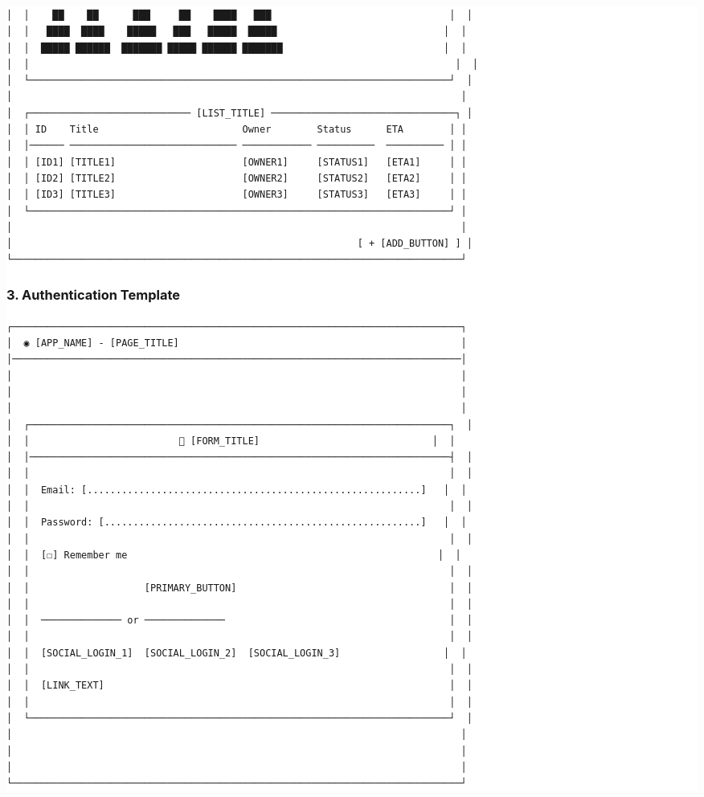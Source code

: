 ```
│  │    ██    ██      ███     ██    ████   ███                               │  │
│  │   ████  ████    █████   ███   █████  █████                             │  │
│  │  █████ ██████  ███████ █████ ██████ ███████                            │  │
│  │                                                                          │  │
│  └─────────────────────────────────────────────────────────────────────────┘  │
│                                                                              │
│  ┌──────────────────────────── [LIST_TITLE] ────────────────────────────────┐ │
│  │ ID    Title                         Owner        Status      ETA        │ │
│  │────── ───────────────────────────── ──────────── ──────────  ────────── │ │
│  │ [ID1] [TITLE1]                      [OWNER1]     [STATUS1]   [ETA1]     │ │
│  │ [ID2] [TITLE2]                      [OWNER2]     [STATUS2]   [ETA2]     │ │
│  │ [ID3] [TITLE3]                      [OWNER3]     [STATUS3]   [ETA3]     │ │
│  └─────────────────────────────────────────────────────────────────────────┘ │
│                                                                              │
│                                                            [ + [ADD_BUTTON] ] │
└──────────────────────────────────────────────────────────────────────────────┘
```

### 3. Authentication Template
```
┌──────────────────────────────────────────────────────────────────────────────┐
│  ◉ [APP_NAME] - [PAGE_TITLE]                                                 │
│──────────────────────────────────────────────────────────────────────────────│
│                                                                              │
│                                                                              │
│                                                                              │
│  ┌─────────────────────────────────────────────────────────────────────────┐  │
│  │                          🔐 [FORM_TITLE]                              │  │
│  │─────────────────────────────────────────────────────────────────────────┤  │
│  │                                                                         │  │
│  │  Email: [..........................................................]   │  │
│  │                                                                         │  │
│  │  Password: [.......................................................]   │  │
│  │                                                                         │  │
│  │  [☐] Remember me                                                      │  │
│  │                                                                         │  │
│  │                    [PRIMARY_BUTTON]                                     │  │
│  │                                                                         │  │
│  │  ────────────── or ──────────────                                       │  │
│  │                                                                         │  │
│  │  [SOCIAL_LOGIN_1]  [SOCIAL_LOGIN_2]  [SOCIAL_LOGIN_3]                  │  │
│  │                                                                         │  │
│  │  [LINK_TEXT]                                                            │  │
│  │                                                                         │  │
│  └─────────────────────────────────────────────────────────────────────────┘  │
│                                                                              │
│                                                                              │
│                                                                              │
└──────────────────────────────────────────────────────────────────────────────┘
```
